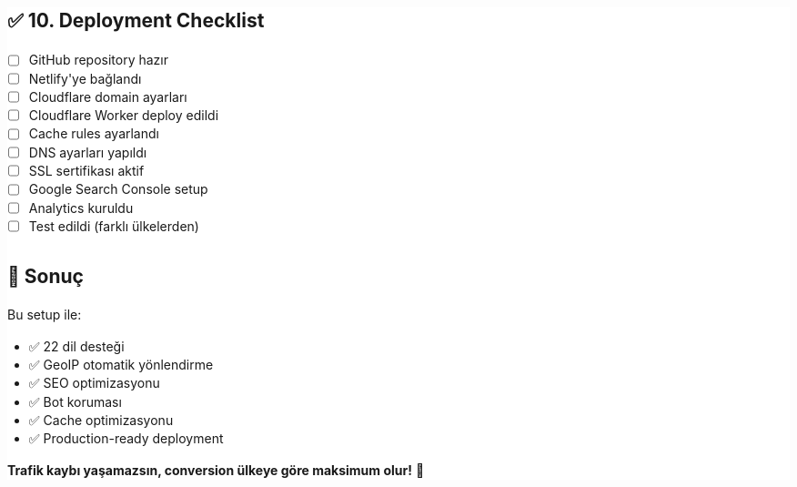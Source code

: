 ## ✅ 10. Deployment Checklist

- [ ] GitHub repository hazır
- [ ] Netlify'ye bağlandı
- [ ] Cloudflare domain ayarları
- [ ] Cloudflare Worker deploy edildi
- [ ] Cache rules ayarlandı
- [ ] DNS ayarları yapıldı
- [ ] SSL sertifikası aktif
- [ ] Google Search Console setup
- [ ] Analytics kuruldu
- [ ] Test edildi (farklı ülkelerden)

## 🎯 Sonuç

Bu setup ile:
- ✅ 22 dil desteği
- ✅ GeoIP otomatik yönlendirme
- ✅ SEO optimizasyonu
- ✅ Bot koruması
- ✅ Cache optimizasyonu
- ✅ Production-ready deployment

**Trafik kaybı yaşamazsın, conversion ülkeye göre maksimum olur!** 🚀
